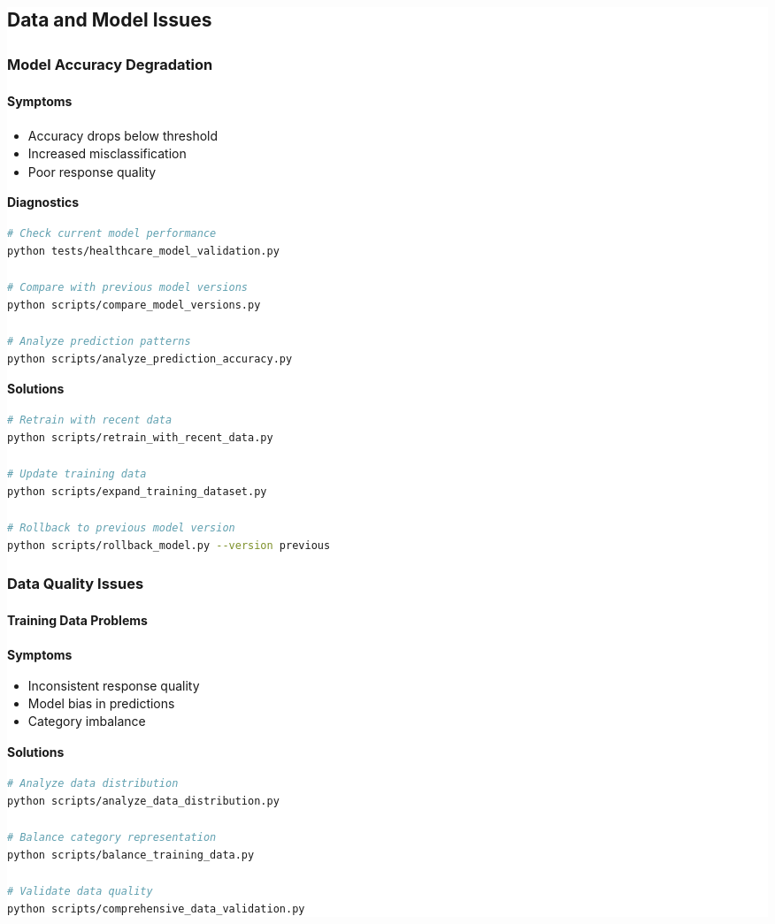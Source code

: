 ## Data and Model Issues

### Model Accuracy Degradation

#### Symptoms
- Accuracy drops below threshold
- Increased misclassification
- Poor response quality

**Diagnostics**
```bash
# Check current model performance
python tests/healthcare_model_validation.py

# Compare with previous model versions
python scripts/compare_model_versions.py

# Analyze prediction patterns
python scripts/analyze_prediction_accuracy.py
```

**Solutions**
```bash
# Retrain with recent data
python scripts/retrain_with_recent_data.py

# Update training data
python scripts/expand_training_dataset.py

# Rollback to previous model version
python scripts/rollback_model.py --version previous
```

### Data Quality Issues

#### Training Data Problems

**Symptoms**
- Inconsistent response quality
- Model bias in predictions
- Category imbalance

**Solutions**
```bash
# Analyze data distribution
python scripts/analyze_data_distribution.py

# Balance category representation
python scripts/balance_training_data.py

# Validate data quality
python scripts/comprehensive_data_validation.py
```
